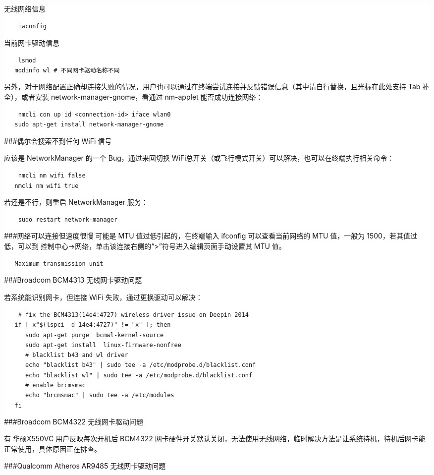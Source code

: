 无线网络信息

        iwconfig

当前网卡驱动信息

        lsmod
       modinfo wl # 不同网卡驱动名称不同

另外，对于网络配置正确却连接失败的情况，用户也可以通过在终端尝试连接并反馈错误信息（其中<connection-id>请自行替换，且光标在此处支持 Tab 补全），或者安装 network-manager-gnome，看通过 nm-applet 能否成功连接网络：

        nmcli con up id <connection-id> iface wlan0
       sudo apt-get install network-manager-gnome

###偶尔会搜索不到任何 WiFi 信号

应该是 NetworkManager 的一个 Bug，通过来回切换 WiFi总开关（或飞行模式开关）可以解决，也可以在终端执行相关命令：



        nmcli nm wifi false
       nmcli nm wifi true

若还是不行，则重启 NetworkManager 服务：

        sudo restart network-manager

###网络可以连接但速度很慢
可能是 MTU 值过低引起的，在终端输入 ifconfig 可以查看当前网络的 MTU 值，一般为 1500，若其值过低，可以到 控制中心->网络，单击该连接右侧的“>”符号进入编辑页面手动设置其 MTU 值。

       Maximum transmission unit

###Broadcom BCM4313 无线网卡驱动问题

若系统能识别网卡，但连接 WiFi 失败，通过更换驱动可以解决：

        # fix the BCM4313(14e4:4727) wireless driver issue on Deepin 2014
       if [ x"$(lspci -d 14e4:4727)" != "x" ]; then
          sudo apt-get purge  bcmwl-kernel-source
          sudo apt-get install  linux-firmware-nonfree
          # blacklist b43 and wl driver
          echo "blacklist b43" | sudo tee -a /etc/modprobe.d/blacklist.conf
          echo "blacklist wl" | sudo tee -a /etc/modprobe.d/blacklist.conf
          # enable brcmsmac
          echo "brcmsmac" | sudo tee -a /etc/modules
       fi

###Broadcom BCM4322 无线网卡驱动问题

有 华硕X550VC 用户反映每次开机后 BCM4322 网卡硬件开关默认关闭，无法使用无线网络，临时解决方法是让系统待机，待机后网卡能正常使用，具体原因正在排查。

###Qualcomm Atheros AR9485 无线网卡驱动问题
